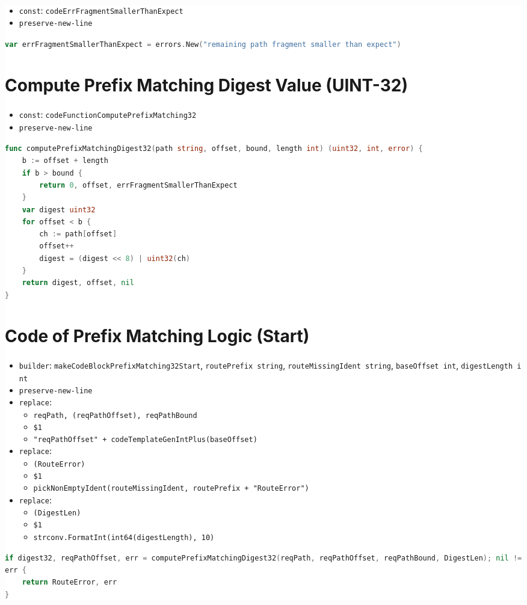 * `const`: `codeErrFragmentSmallerThanExpect`
* `preserve-new-line`

```go
var errFragmentSmallerThanExpect = errors.New("remaining path fragment smaller than expect")
```

# Compute Prefix Matching Digest Value (UINT-32)

* `const`: `codeFunctionComputePrefixMatching32`
* `preserve-new-line`

```go
func computePrefixMatchingDigest32(path string, offset, bound, length int) (uint32, int, error) {
	b := offset + length
	if b > bound {
		return 0, offset, errFragmentSmallerThanExpect
	}
	var digest uint32
	for offset < b {
		ch := path[offset]
		offset++
		digest = (digest << 8) | uint32(ch)
	}
	return digest, offset, nil
}
```

# Code of Prefix Matching Logic (Start)

* `builder`: `makeCodeBlockPrefixMatching32Start`, `routePrefix string`, `routeMissingIdent string`, `baseOffset int`, `digestLength int`
* `preserve-new-line`
* `replace`:
  - ``` reqPath, (reqPathOffset), reqPathBound ```
  - `$1`
  - ``` "reqPathOffset" + codeTemplateGenIntPlus(baseOffset) ```
* `replace`:
  - ``` (RouteError) ```
  - `$1`
  - ``` pickNonEmptyIdent(routeMissingIdent, routePrefix + "RouteError") ```
* `replace`:
  - ``` (DigestLen) ```
  - `$1`
  - ``` strconv.FormatInt(int64(digestLength), 10) ```

```go
if digest32, reqPathOffset, err = computePrefixMatchingDigest32(reqPath, reqPathOffset, reqPathBound, DigestLen); nil != err {
	return RouteError, err
}
```
